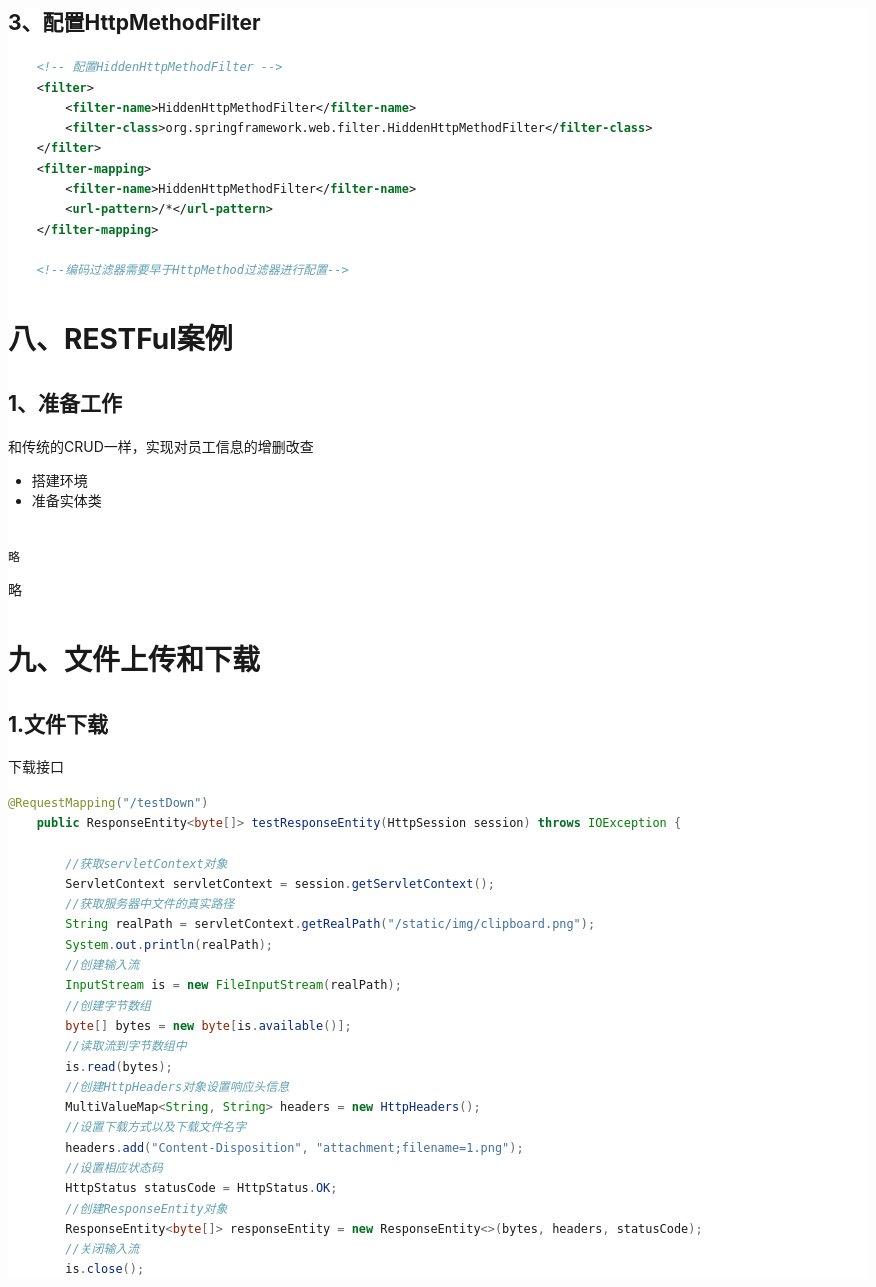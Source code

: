 ```java

```
## 3、配置HttpMethodFilter
```xml
    <!-- 配置HiddenHttpMethodFilter -->
    <filter>
        <filter-name>HiddenHttpMethodFilter</filter-name>
        <filter-class>org.springframework.web.filter.HiddenHttpMethodFilter</filter-class>
    </filter>
    <filter-mapping>
        <filter-name>HiddenHttpMethodFilter</filter-name>
        <url-pattern>/*</url-pattern>
    </filter-mapping>
    
    <!--编码过滤器需要早于HttpMethod过滤器进行配置-->
```
# 八、RESTFul案例
## 1、准备工作
和传统的CRUD一样，实现对员工信息的增删改查
- 搭建环境
- 准备实体类
```java

略
```

略

# 九、文件上传和下载

## 1.文件下载

下载接口

```java
@RequestMapping("/testDown")
    public ResponseEntity<byte[]> testResponseEntity(HttpSession session) throws IOException {

        //获取servletContext对象
        ServletContext servletContext = session.getServletContext();
        //获取服务器中文件的真实路径
        String realPath = servletContext.getRealPath("/static/img/clipboard.png");
        System.out.println(realPath);
        //创建输入流
        InputStream is = new FileInputStream(realPath);
        //创建字节数组
        byte[] bytes = new byte[is.available()];
        //读取流到字节数组中
        is.read(bytes);
        //创建HttpHeaders对象设置响应头信息
        MultiValueMap<String, String> headers = new HttpHeaders();
        //设置下载方式以及下载文件名字
        headers.add("Content-Disposition", "attachment;filename=1.png");
        //设置相应状态码
        HttpStatus statusCode = HttpStatus.OK;
        //创建ResponseEntity对象
        ResponseEntity<byte[]> responseEntity = new ResponseEntity<>(bytes, headers, statusCode);
        //关闭输入流
        is.close();

```